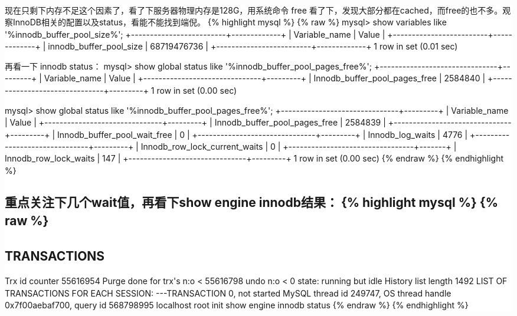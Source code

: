 现在只剩下内存不足这个因素了，看了下服务器物理内存是128G，用系统命令 free 看了下，发现大部分都在cached，而free的也不多。观察InnoDB相关的配置以及status，看能不能找到端倪。
{% highlight mysql %}
{% raw %}
mysql> show variables like '%innodb_buffer_pool_size%';
+-------------------------+-------------+
| Variable_name           | Value       |
+-------------------------+-------------+
| innodb_buffer_pool_size | 68719476736 |
+-------------------------+-------------+
1 row in set (0.01 sec)

再看一下 innodb status：
mysql> show global status like '%innodb_buffer_pool_pages_free%';
+-------------------------------+---------+
| Variable_name                 | Value   |
+-------------------------------+---------+
| Innodb_buffer_pool_pages_free | 2584840 |
+-------------------------------+---------+
1 row in set (0.00 sec)

mysql> show global status like '%innodb_buffer_pool_pages_free%';
+-------------------------------+---------+
| Variable_name                 | Value   |
+-------------------------------+---------+
| Innodb_buffer_pool_pages_free | 2584839 |
+-------------------------------+---------+
| Innodb_buffer_pool_wait_free  | 0       |
+-------------------------------+---------+
| Innodb_log_waits              | 4776    |
+-------------------------------+---------+
| Innodb_row_lock_current_waits | 0       |
+---------------------------------+-------+
| Innodb_row_lock_waits         | 147     |
+-------------------------------+---------+
1 row in set (0.00 sec)
{% endraw %}
{% endhighlight %}

重点关注下几个wait值，再看下show engine innodb结果：
{% highlight mysql %}
{% raw %}
------------
TRANSACTIONS
------------
Trx id counter 55616954
Purge done for trx's n:o < 55616798 undo n:o < 0 state: running but idle
History list length 1492
LIST OF TRANSACTIONS FOR EACH SESSION:
---TRANSACTION 0, not started
MySQL thread id 249747, OS thread handle 0x7f00aebaf700, query id 568798995 localhost root init
show engine innodb status
{% endraw %}
{% endhighlight %}
